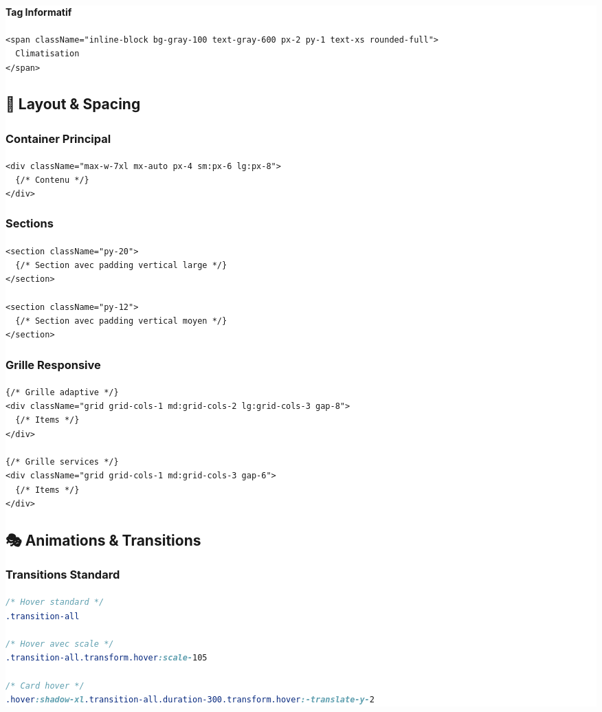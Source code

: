 #### Tag Informatif
```tsx
<span className="inline-block bg-gray-100 text-gray-600 px-2 py-1 text-xs rounded-full">
  Climatisation
</span>
```

## 📱 Layout & Spacing

### Container Principal
```tsx
<div className="max-w-7xl mx-auto px-4 sm:px-6 lg:px-8">
  {/* Contenu */}
</div>
```

### Sections
```tsx
<section className="py-20">
  {/* Section avec padding vertical large */}
</section>

<section className="py-12">
  {/* Section avec padding vertical moyen */}
</section>
```

### Grille Responsive
```tsx
{/* Grille adaptive */}
<div className="grid grid-cols-1 md:grid-cols-2 lg:grid-cols-3 gap-8">
  {/* Items */}
</div>

{/* Grille services */}
<div className="grid grid-cols-1 md:grid-cols-3 gap-6">
  {/* Items */}
</div>
```

## 🎭 Animations & Transitions

### Transitions Standard
```css
/* Hover standard */
.transition-all

/* Hover avec scale */
.transition-all.transform.hover:scale-105

/* Card hover */
.hover:shadow-xl.transition-all.duration-300.transform.hover:-translate-y-2
```

